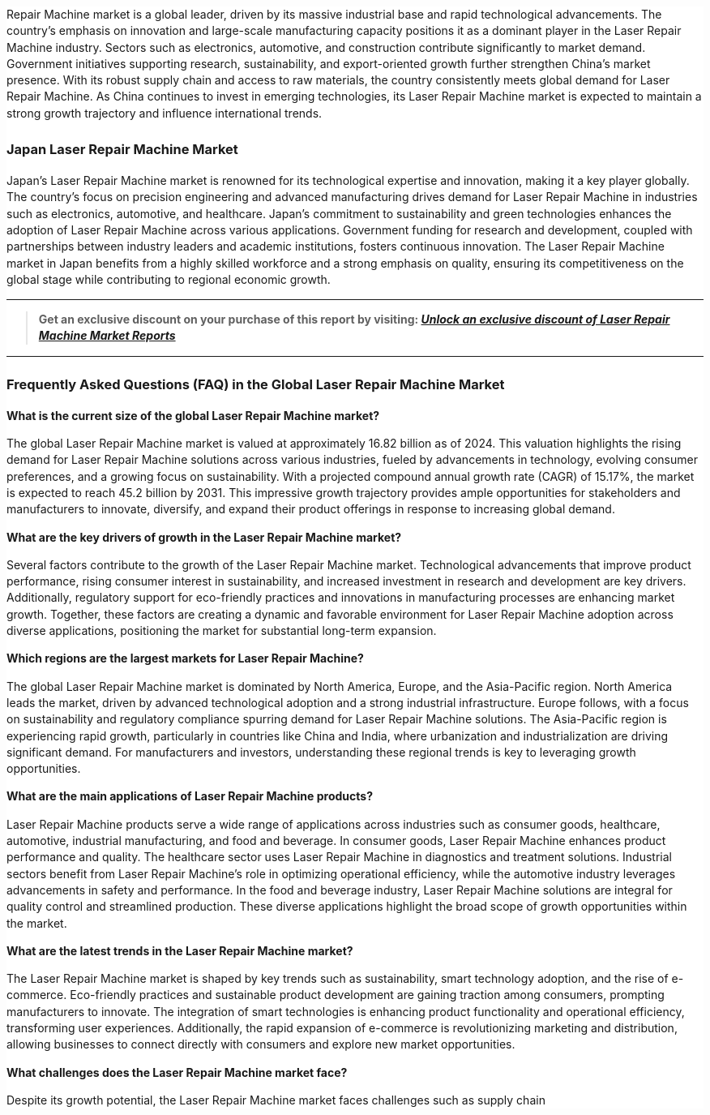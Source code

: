 Repair Machine market is a global leader, driven by its massive industrial base and rapid technological advancements. The country&rsquo;s emphasis on innovation and large-scale manufacturing capacity positions it as a dominant player in the Laser Repair Machine industry. Sectors such as electronics, automotive, and construction contribute significantly to market demand. Government initiatives supporting research, sustainability, and export-oriented growth further strengthen China&rsquo;s market presence. With its robust supply chain and access to raw materials, the country consistently meets global demand for Laser Repair Machine. As China continues to invest in emerging technologies, its Laser Repair Machine market is expected to maintain a strong growth trajectory and influence international trends.</p><h3>Japan Laser Repair Machine Market</h3><p>Japan&rsquo;s Laser Repair Machine market is renowned for its technological expertise and innovation, making it a key player globally. The country&rsquo;s focus on precision engineering and advanced manufacturing drives demand for Laser Repair Machine in industries such as electronics, automotive, and healthcare. Japan&rsquo;s commitment to sustainability and green technologies enhances the adoption of Laser Repair Machine across various applications. Government funding for research and development, coupled with partnerships between industry leaders and academic institutions, fosters continuous innovation. The Laser Repair Machine market in Japan benefits from a highly skilled workforce and a strong emphasis on quality, ensuring its competitiveness on the global stage while contributing to regional economic growth.</p><hr /><blockquote><p><strong>Get an exclusive discount on your purchase of this report by visiting: <em><a href="://marketresearchpulse.com/ask-for-discount/28216?utm_source=Github&amp;utm_medium=0119">Unlock an exclusive discount of Laser Repair Machine Market Reports</a></em>&nbsp;</strong></p></blockquote><hr /><h3>Frequently Asked Questions (FAQ) in the Global Laser Repair Machine Market</h3><p><strong>What is the current size of the global Laser Repair Machine market?</strong></p><p>The global Laser Repair Machine market is valued at approximately 16.82 billion as of 2024. This valuation highlights the rising demand for Laser Repair Machine solutions across various industries, fueled by advancements in technology, evolving consumer preferences, and a growing focus on sustainability. With a projected compound annual growth rate (CAGR) of 15.17%, the market is expected to reach 45.2 billion by 2031. This impressive growth trajectory provides ample opportunities for stakeholders and manufacturers to innovate, diversify, and expand their product offerings in response to increasing global demand.</p><p><strong>What are the key drivers of growth in the Laser Repair Machine market?</strong></p><p>Several factors contribute to the growth of the Laser Repair Machine market. Technological advancements that improve product performance, rising consumer interest in sustainability, and increased investment in research and development are key drivers. Additionally, regulatory support for eco-friendly practices and innovations in manufacturing processes are enhancing market growth. Together, these factors are creating a dynamic and favorable environment for Laser Repair Machine adoption across diverse applications, positioning the market for substantial long-term expansion.</p><p><strong>Which regions are the largest markets for Laser Repair Machine?</strong></p><p>The global Laser Repair Machine market is dominated by North America, Europe, and the Asia-Pacific region. North America leads the market, driven by advanced technological adoption and a strong industrial infrastructure. Europe follows, with a focus on sustainability and regulatory compliance spurring demand for Laser Repair Machine solutions. The Asia-Pacific region is experiencing rapid growth, particularly in countries like China and India, where urbanization and industrialization are driving significant demand. For manufacturers and investors, understanding these regional trends is key to leveraging growth opportunities.</p><p><strong>What are the main applications of Laser Repair Machine products?</strong></p><p>Laser Repair Machine products serve a wide range of applications across industries such as consumer goods, healthcare, automotive, industrial manufacturing, and food and beverage. In consumer goods, Laser Repair Machine enhances product performance and quality. The healthcare sector uses Laser Repair Machine in diagnostics and treatment solutions. Industrial sectors benefit from Laser Repair Machine&rsquo;s role in optimizing operational efficiency, while the automotive industry leverages advancements in safety and performance. In the food and beverage industry, Laser Repair Machine solutions are integral for quality control and streamlined production. These diverse applications highlight the broad scope of growth opportunities within the market.</p><p><strong>What are the latest trends in the Laser Repair Machine market?</strong></p><p>The Laser Repair Machine market is shaped by key trends such as sustainability, smart technology adoption, and the rise of e-commerce. Eco-friendly practices and sustainable product development are gaining traction among consumers, prompting manufacturers to innovate. The integration of smart technologies is enhancing product functionality and operational efficiency, transforming user experiences. Additionally, the rapid expansion of e-commerce is revolutionizing marketing and distribution, allowing businesses to connect directly with consumers and explore new market opportunities.</p><p><strong>What challenges does the Laser Repair Machine market face?</strong></p><p>Despite its growth potential, the Laser Repair Machine market faces challenges such as supply chain